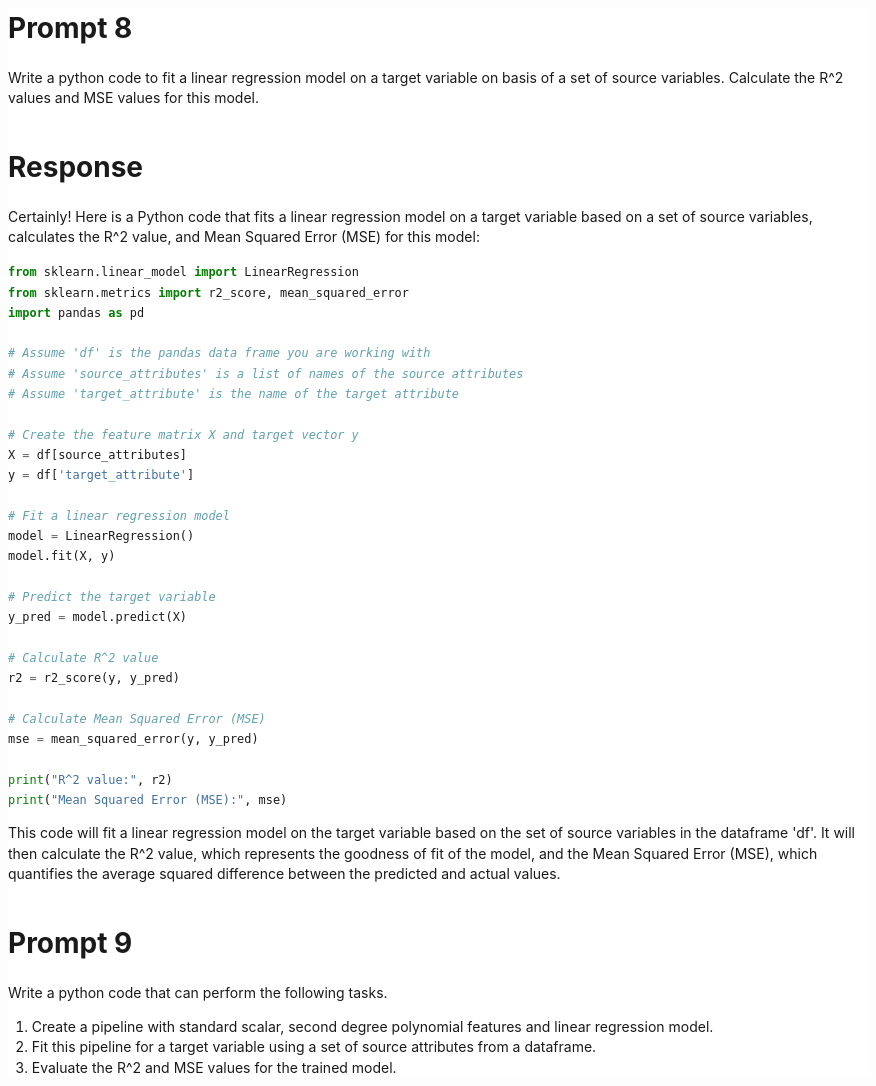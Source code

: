 
# Prompt 8
Write a python code to fit a linear regression model on a target variable on basis of a set of source variables. Calculate the R^2 values and MSE values for this model.


# Response
Certainly! Here is a Python code that fits a linear regression model on a target variable based on a set of source variables, calculates the R^2 value, and Mean Squared Error (MSE) for this model:

```python
from sklearn.linear_model import LinearRegression
from sklearn.metrics import r2_score, mean_squared_error
import pandas as pd

# Assume 'df' is the pandas data frame you are working with
# Assume 'source_attributes' is a list of names of the source attributes
# Assume 'target_attribute' is the name of the target attribute

# Create the feature matrix X and target vector y
X = df[source_attributes]
y = df['target_attribute']

# Fit a linear regression model
model = LinearRegression()
model.fit(X, y)

# Predict the target variable
y_pred = model.predict(X)

# Calculate R^2 value
r2 = r2_score(y, y_pred)

# Calculate Mean Squared Error (MSE)
mse = mean_squared_error(y, y_pred)

print("R^2 value:", r2)
print("Mean Squared Error (MSE):", mse)
```

This code will fit a linear regression model on the target variable based on the set of source variables in the dataframe 'df'. It will then calculate the R^2 value, which represents the goodness of fit of the model, and the Mean Squared Error (MSE), which quantifies the average squared difference between the predicted and actual values.


# Prompt 9
Write a python code that can perform the following tasks.

1. Create a pipeline with standard scalar, second degree polynomial features and linear regression model.
2. Fit this pipeline for a target variable using a set of source attributes from a dataframe.
3. Evaluate the R^2 and MSE values for the trained model.
